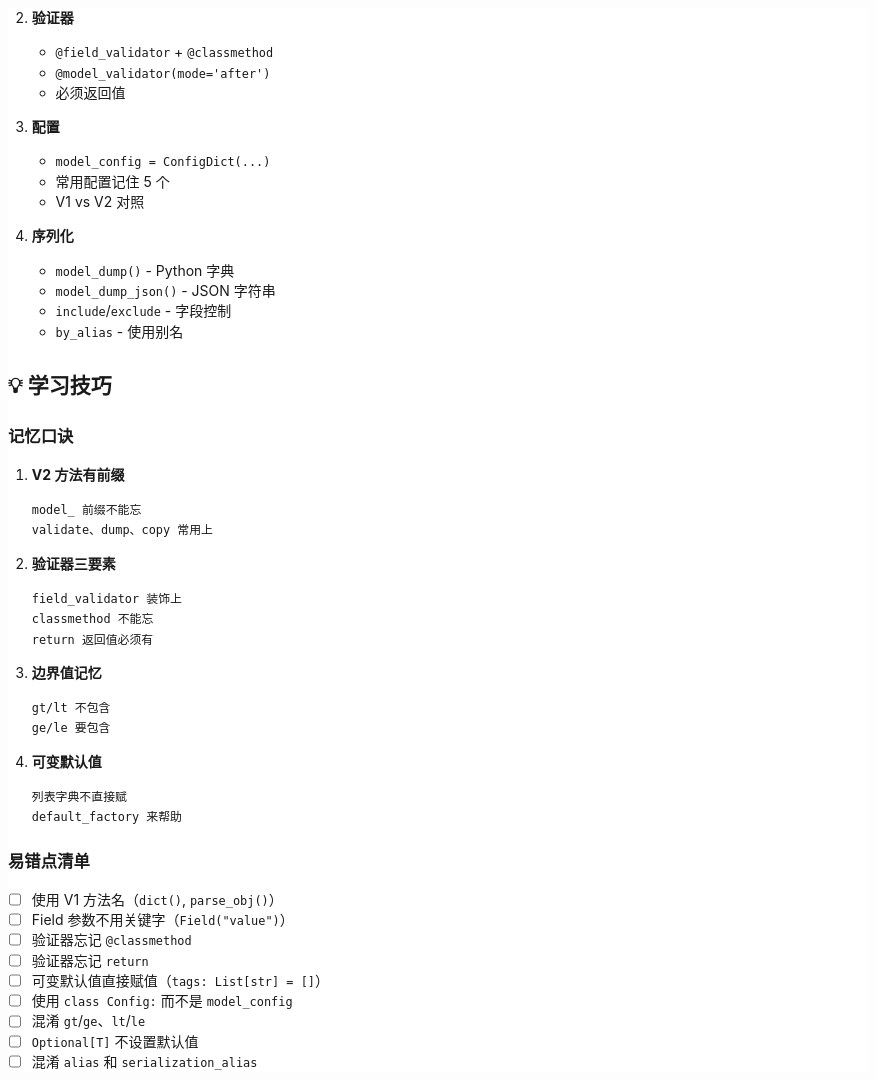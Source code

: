 2. **验证器**
   - `@field_validator` + `@classmethod`
   - `@model_validator(mode='after')`
   - 必须返回值

3. **配置**
   - `model_config = ConfigDict(...)`
   - 常用配置记住 5 个
   - V1 vs V2 对照

4. **序列化**
   - `model_dump()` - Python 字典
   - `model_dump_json()` - JSON 字符串
   - `include`/`exclude` - 字段控制
   - `by_alias` - 使用别名

## 💡 学习技巧

### 记忆口诀

1. **V2 方法有前缀**
   ```
   model_ 前缀不能忘
   validate、dump、copy 常用上
   ```

2. **验证器三要素**
   ```
   field_validator 装饰上
   classmethod 不能忘
   return 返回值必须有
   ```

3. **边界值记忆**
   ```
   gt/lt 不包含
   ge/le 要包含
   ```

4. **可变默认值**
   ```
   列表字典不直接赋
   default_factory 来帮助
   ```

### 易错点清单

- [ ] 使用 V1 方法名（`dict()`, `parse_obj()`）
- [ ] Field 参数不用关键字（`Field("value")`）
- [ ] 验证器忘记 `@classmethod`
- [ ] 验证器忘记 `return`
- [ ] 可变默认值直接赋值（`tags: List[str] = []`）
- [ ] 使用 `class Config:` 而不是 `model_config`
- [ ] 混淆 `gt`/`ge`、`lt`/`le`
- [ ] `Optional[T]` 不设置默认值
- [ ] 混淆 `alias` 和 `serialization_alias`
